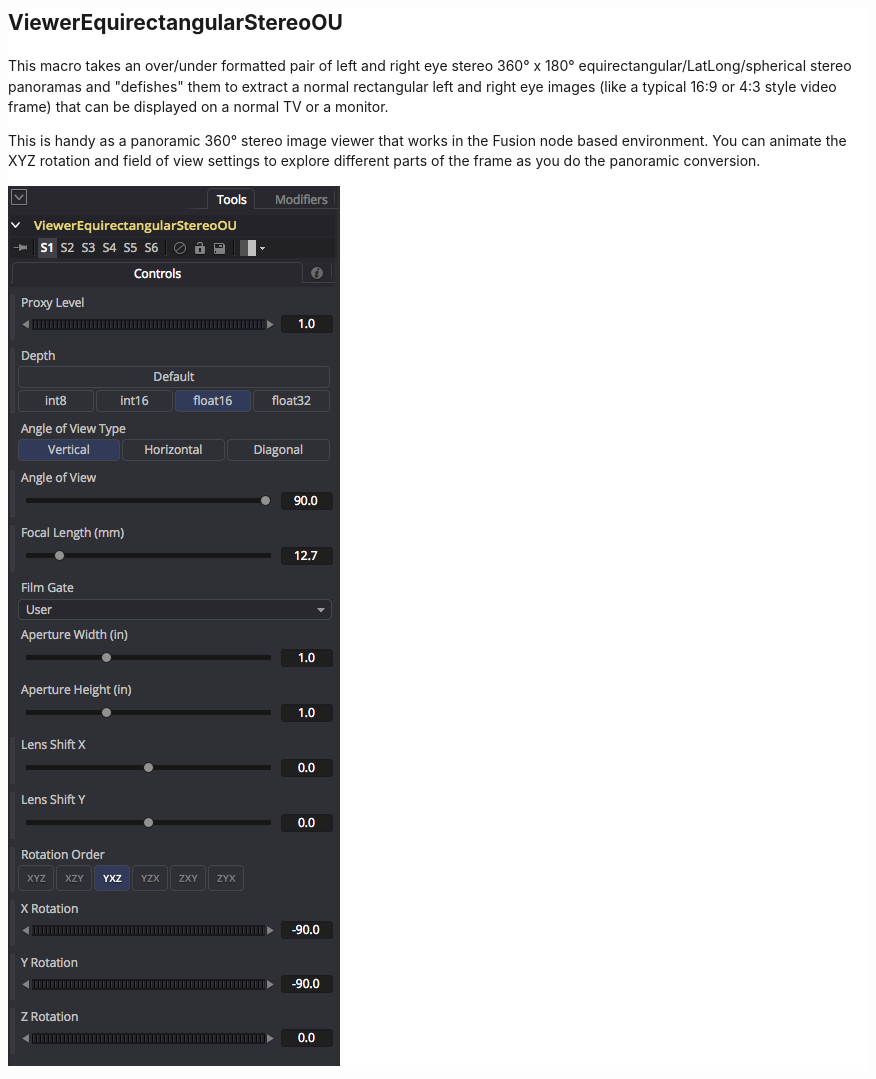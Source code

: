 

## <a name="ViewerEquirectangularStereoOU"></a>ViewerEquirectangularStereoOU ##

This macro takes an over/under formatted pair of left and right eye stereo 360&deg; x 180&deg; equirectangular/LatLong/spherical stereo panoramas and "defishes" them to extract a normal rectangular left and right eye images (like a typical 16:9 or 4:3 style video frame) that can be displayed on a normal TV or a monitor.

This is handy as a panoramic 360&deg; stereo image viewer that works in the Fusion node based environment. You can animate the XYZ rotation and field of view settings to explore different parts of the frame as you do the panoramic conversion.

![ViewerEquirectangularStereoOU](images/macro-viewer-equirectangular-stereo-ou-gui.png)
